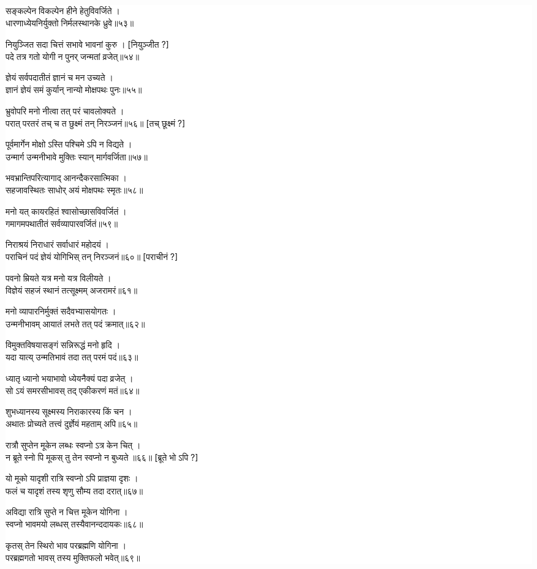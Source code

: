 
सङ्कल्पेन विकल्पेन हीने हेतुविवर्जिते ।  
धारणाध्येयनिर्युक्तो निर्मलस्थानके ध्रुवे॥५३॥  


नियुञ्जित सदा चित्तं सभावे भावनां कुरु । [नियुञ्जीत ?]  
पदे तत्र गतो योगी न पुनर् जन्मतां व्रजेत्॥५४॥  


ज्ञेयं सर्वपदातीतं ज्ञानं च मन उच्यते ।  
ज्ञानं ज्ञेयं समं कुर्यान् नान्यो मोक्षपथः पुनः॥५५॥  


भ्रुवोपरि मनो नीत्वा तत् परं चावलोक्यते ।  
परात् परतरं तच् च त छुक्ष्मं तन् निरञ्जनं॥५६॥ [तच् छूक्ष्मं ?]  


पूर्वमार्गेन मोक्षो ऽस्ति पश्चिमे ऽपि न विद्यते ।  
उन्मार्ग उन्मनीभावे मुक्तिः स्यान् मार्गवर्जिता॥५७॥  


भवभ्रान्तिपरित्यागाद् आनन्दैकरसात्मिका ।  
सहजावस्थितः साधोर् अयं मोक्षपथः स्मृतः॥५८॥  


मनो यत् कायरहितं श्वासोच्छासविवर्जितं ।  
गमागमपथातीतं सर्वव्यापारवर्जितं॥५९॥  


निराश्रयं निराधारं सर्वाधारं महोदयं ।  
पराचिनं पदं ज्ञेयं योगिभिस् तन् निरञ्जनं॥६०॥ [पराचीनं ?]  


पवनो म्रियते यत्र मनो यत्र विलीयते ।  
विज्ञेयं सहजं स्थानं तत्सूक्ष्मम् अजरामरं॥६१॥  


मनो व्यापारनिर्मुक्तं सदैवभ्यासयोगतः ।  
उन्मनीभावम् आयातं लभते तत् पदं क्रमात्॥६२॥  


विमुक्तविषयासङ्गं सन्निरूद्धं मनो हृदि ।  
यदा यात्य् उन्मतिभावं तदा तत् परमं पदं॥६३॥  


ध्यातृ ध्यानो भयाभावो ध्येयनैक्यं पदा व्रजेत् ।  
सो ऽयं समरसीभावस् तद् एकीकरणं मतं॥६४॥  


शुभध्यानस्य सूक्ष्मस्य निराकारस्य किं चन ।  
अथातः प्रोच्यते तत्त्वं दुर्ज्ञेयं महताम् अपि॥६५॥  


रात्रौ सुप्तेन मूकेन लब्धः स्वप्नो ऽत्र केन चित् ।  
न ब्रूते स्नो पि मूकस् तु तेन स्वप्नो न बुध्यते ॥६६॥ [ब्रूते भो ऽपि ?]  


यो मूको यादृशी रात्रि स्वप्नो ऽपि प्राज्ञया दृशः ।  
फलं च यादृशं तस्य शृणु सौम्य तदा दरात्॥६७॥  


अविद्या रात्रि सुप्ते न चित्त मूकेन योगिना ।  
स्वप्नो भावमयो लब्धस् तस्यैवानन्ददायकः॥६८॥  


कृतस् तेन स्थिरो भाव परब्रह्मणि योगिना ।  
परब्रह्मगतो भावस् तस्य मुक्तिफलो भवेत्॥६९॥  
